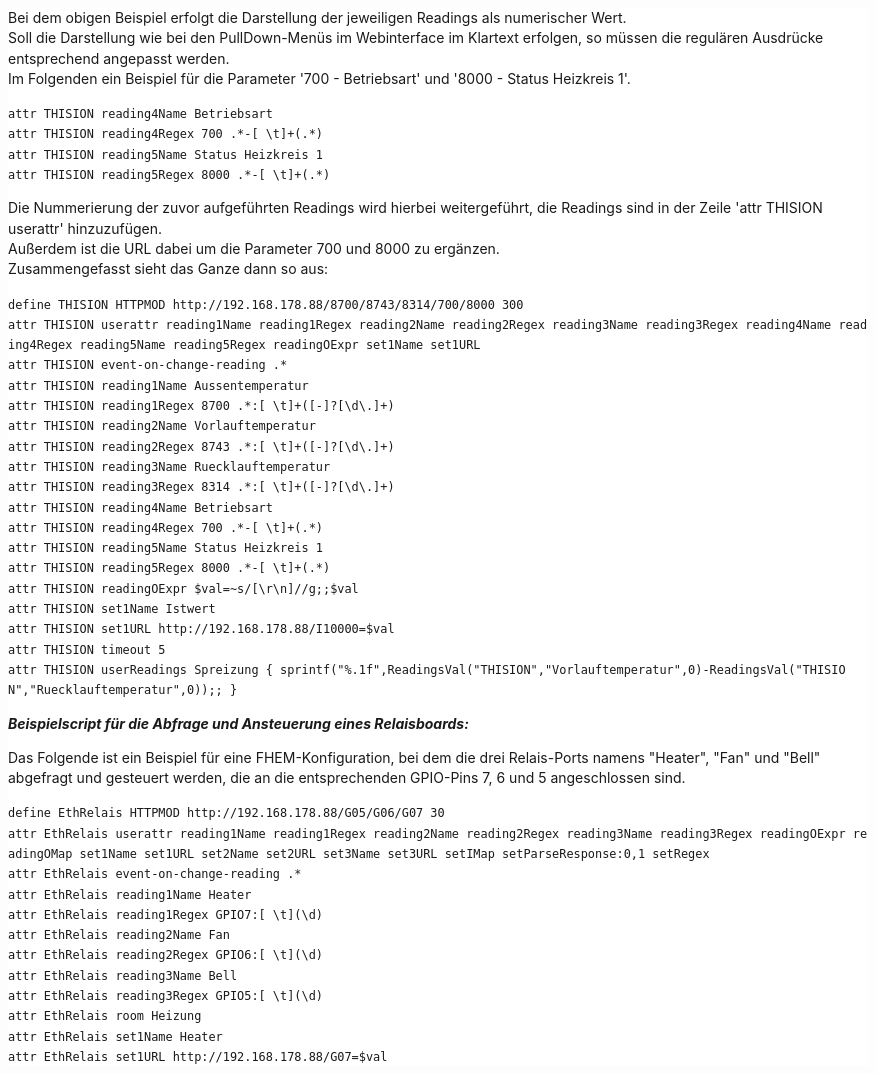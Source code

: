 ```
```  
    
Bei dem obigen Beispiel erfolgt die Darstellung der jeweiligen 
Readings als numerischer Wert.  
Soll die Darstellung wie bei den PullDown-Menüs im Webinterface 
im Klartext erfolgen, so müssen die regulären Ausdrücke entsprechend 
angepasst werden.  
Im Folgenden ein Beispiel für die Parameter '700 - Betriebsart' und 
'8000 - Status Heizkreis 1'. 
    
```
attr THISION reading4Name Betriebsart
attr THISION reading4Regex 700 .*-[ \t]+(.*)
attr THISION reading5Name Status Heizkreis 1
attr THISION reading5Regex 8000 .*-[ \t]+(.*)
```
    
Die Nummerierung der zuvor aufgeführten Readings wird hierbei weitergeführt, 
die Readings sind in der Zeile 'attr THISION userattr' hinzuzufügen.  
Außerdem ist die URL dabei um die Parameter 700 und 8000 zu ergänzen.  
Zusammengefasst sieht das Ganze dann so aus:
    
```
define THISION HTTPMOD http://192.168.178.88/8700/8743/8314/700/8000 300
attr THISION userattr reading1Name reading1Regex reading2Name reading2Regex reading3Name reading3Regex reading4Name reading4Regex reading5Name reading5Regex readingOExpr set1Name set1URL
attr THISION event-on-change-reading .*
attr THISION reading1Name Aussentemperatur
attr THISION reading1Regex 8700 .*:[ \t]+([-]?[\d\.]+)
attr THISION reading2Name Vorlauftemperatur
attr THISION reading2Regex 8743 .*:[ \t]+([-]?[\d\.]+)
attr THISION reading3Name Ruecklauftemperatur
attr THISION reading3Regex 8314 .*:[ \t]+([-]?[\d\.]+)
attr THISION reading4Name Betriebsart
attr THISION reading4Regex 700 .*-[ \t]+(.*)
attr THISION reading5Name Status Heizkreis 1
attr THISION reading5Regex 8000 .*-[ \t]+(.*)
attr THISION readingOExpr $val=~s/[\r\n]//g;;$val
attr THISION set1Name Istwert
attr THISION set1URL http://192.168.178.88/I10000=$val
attr THISION timeout 5
attr THISION userReadings Spreizung { sprintf("%.1f",ReadingsVal("THISION","Vorlauftemperatur",0)-ReadingsVal("THISION","Ruecklauftemperatur",0));; }
```
    
    
***Beispielscript für die Abfrage und Ansteuerung eines Relaisboards:***

Das Folgende ist ein Beispiel für eine FHEM-Konfiguration, bei dem die
drei Relais-Ports namens \"Heater\", \"Fan\" und \"Bell\" abgefragt und
gesteuert werden, die an die entsprechenden GPIO-Pins 7, 6 und 5
angeschlossen sind.  
    
```
define EthRelais HTTPMOD http://192.168.178.88/G05/G06/G07 30
attr EthRelais userattr reading1Name reading1Regex reading2Name reading2Regex reading3Name reading3Regex readingOExpr readingOMap set1Name set1URL set2Name set2URL set3Name set3URL setIMap setParseResponse:0,1 setRegex
attr EthRelais event-on-change-reading .*
attr EthRelais reading1Name Heater
attr EthRelais reading1Regex GPIO7:[ \t](\d)
attr EthRelais reading2Name Fan
attr EthRelais reading2Regex GPIO6:[ \t](\d)
attr EthRelais reading3Name Bell
attr EthRelais reading3Regex GPIO5:[ \t](\d)
attr EthRelais room Heizung
attr EthRelais set1Name Heater
attr EthRelais set1URL http://192.168.178.88/G07=$val
```